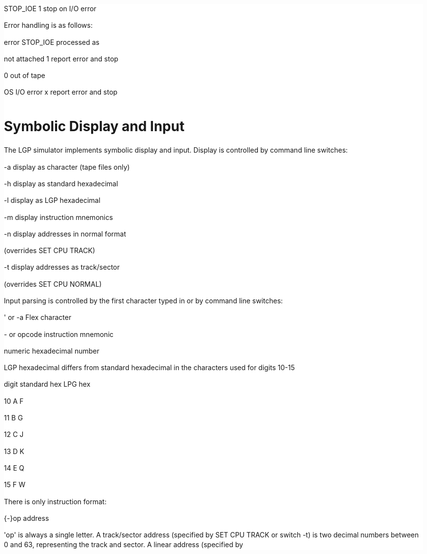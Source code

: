 STOP_IOE 1 stop on I/O error

Error handling is as follows:

error STOP_IOE processed as

not attached 1 report error and stop

0 out of tape

OS I/O error x report error and stop

# Symbolic Display and Input

The LGP simulator implements symbolic display and input. Display is controlled by command line switches:

-a display as character (tape files only)

-h display as standard hexadecimal

-l display as LGP hexadecimal

-m display instruction mnemonics

-n display addresses in normal format

(overrides SET CPU TRACK)

-t display addresses as track/sector

(overrides SET CPU NORMAL)

Input parsing is controlled by the first character typed in or by command line switches:

' or -a Flex character

\- or opcode instruction mnemonic

numeric hexadecimal number

LGP hexadecimal differs from standard hexadecimal in the characters used for digits 10-15

digit standard hex LPG hex

10 A F

11 B G

12 C J

13 D K

14 E Q

15 F W

There is only instruction format:

{-}op address

'op' is always a single letter. A track/sector address (specified by SET CPU TRACK or switch -t) is two decimal numbers between 0 and 63, representing the track and sector. A linear address (specified by
